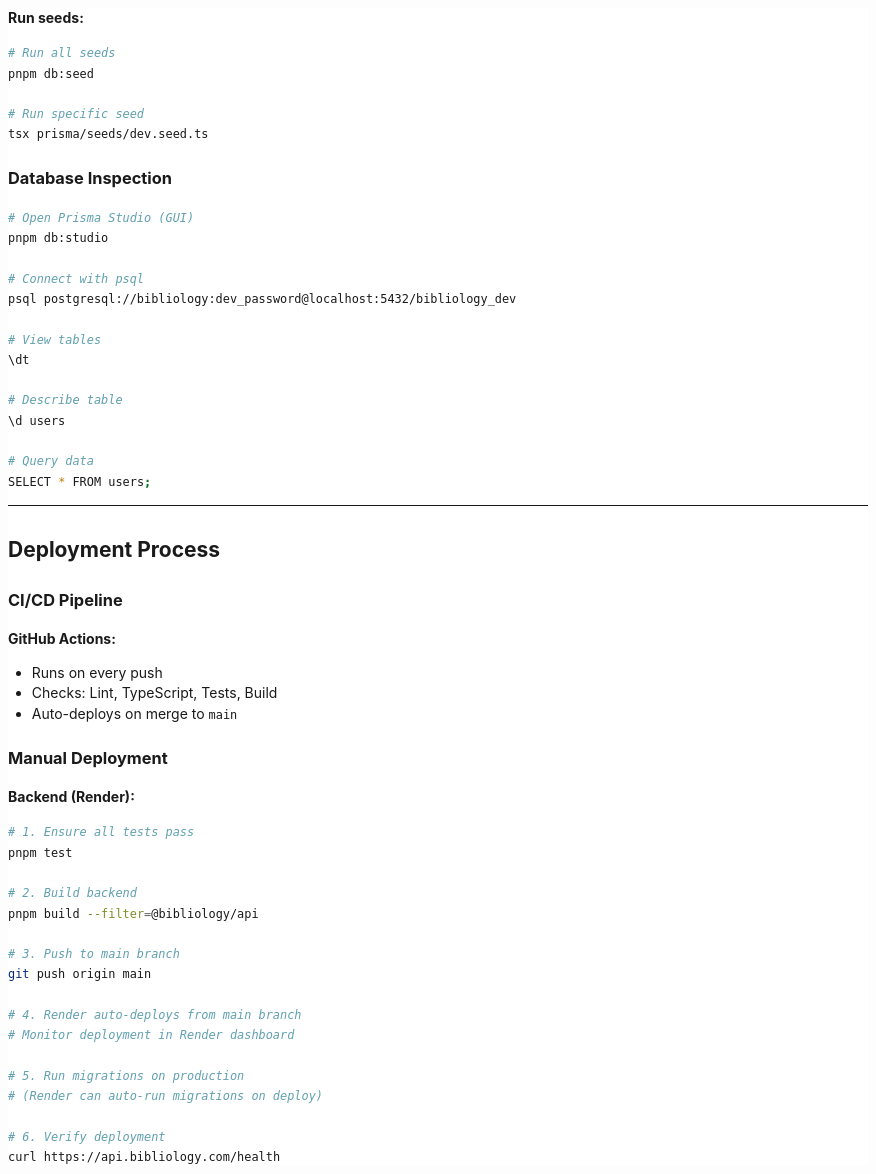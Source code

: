 **Run seeds:**
```bash
# Run all seeds
pnpm db:seed

# Run specific seed
tsx prisma/seeds/dev.seed.ts
```

### Database Inspection

```bash
# Open Prisma Studio (GUI)
pnpm db:studio

# Connect with psql
psql postgresql://bibliology:dev_password@localhost:5432/bibliology_dev

# View tables
\dt

# Describe table
\d users

# Query data
SELECT * FROM users;
```

---

## Deployment Process

### CI/CD Pipeline

**GitHub Actions:**
- Runs on every push
- Checks: Lint, TypeScript, Tests, Build
- Auto-deploys on merge to `main`

### Manual Deployment

**Backend (Render):**
```bash
# 1. Ensure all tests pass
pnpm test

# 2. Build backend
pnpm build --filter=@bibliology/api

# 3. Push to main branch
git push origin main

# 4. Render auto-deploys from main branch
# Monitor deployment in Render dashboard

# 5. Run migrations on production
# (Render can auto-run migrations on deploy)

# 6. Verify deployment
curl https://api.bibliology.com/health
```

